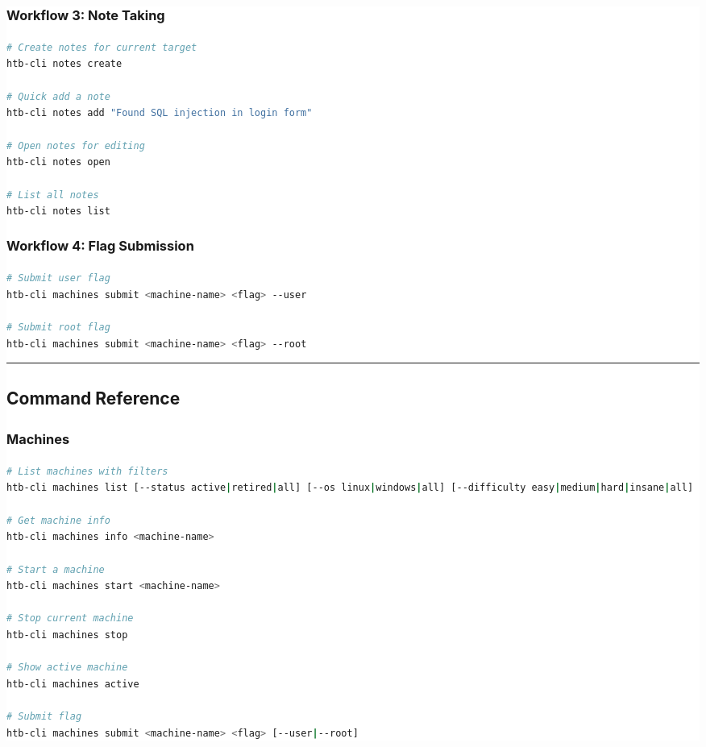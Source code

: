 
### Workflow 3: Note Taking

```bash
# Create notes for current target
htb-cli notes create

# Quick add a note
htb-cli notes add "Found SQL injection in login form"

# Open notes for editing
htb-cli notes open

# List all notes
htb-cli notes list
```

### Workflow 4: Flag Submission

```bash
# Submit user flag
htb-cli machines submit <machine-name> <flag> --user

# Submit root flag
htb-cli machines submit <machine-name> <flag> --root
```

---

## Command Reference

### Machines
```bash
# List machines with filters
htb-cli machines list [--status active|retired|all] [--os linux|windows|all] [--difficulty easy|medium|hard|insane|all]

# Get machine info
htb-cli machines info <machine-name>

# Start a machine
htb-cli machines start <machine-name>

# Stop current machine
htb-cli machines stop

# Show active machine
htb-cli machines active

# Submit flag
htb-cli machines submit <machine-name> <flag> [--user|--root]
```
